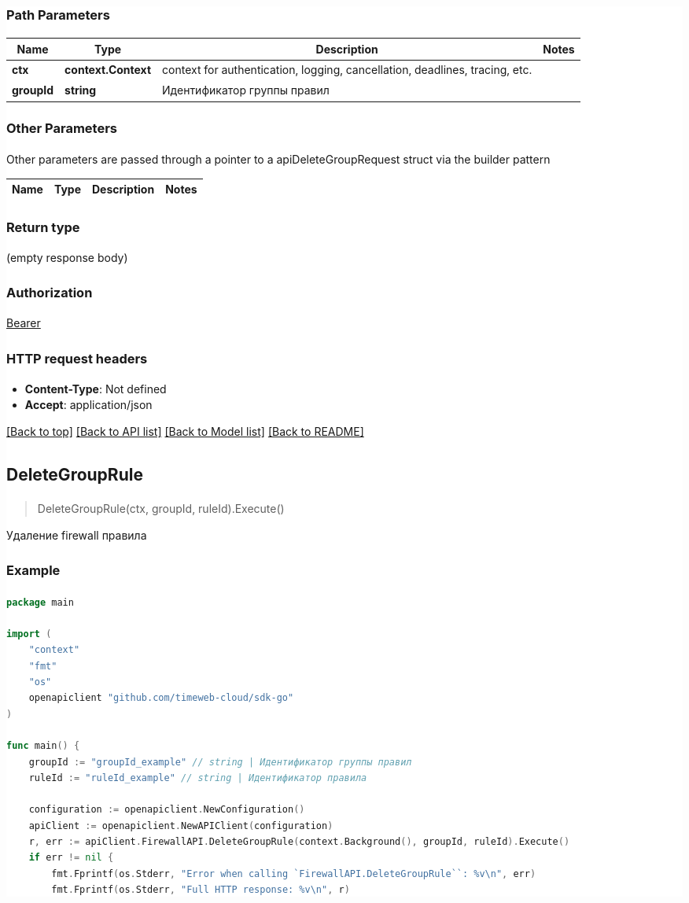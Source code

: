 ### Path Parameters


Name | Type | Description  | Notes
------------- | ------------- | ------------- | -------------
**ctx** | **context.Context** | context for authentication, logging, cancellation, deadlines, tracing, etc.
**groupId** | **string** | Идентификатор группы правил | 

### Other Parameters

Other parameters are passed through a pointer to a apiDeleteGroupRequest struct via the builder pattern


Name | Type | Description  | Notes
------------- | ------------- | ------------- | -------------


### Return type

 (empty response body)

### Authorization

[Bearer](../README.md#Bearer)

### HTTP request headers

- **Content-Type**: Not defined
- **Accept**: application/json

[[Back to top]](#) [[Back to API list]](../README.md#documentation-for-api-endpoints)
[[Back to Model list]](../README.md#documentation-for-models)
[[Back to README]](../README.md)


## DeleteGroupRule

> DeleteGroupRule(ctx, groupId, ruleId).Execute()

Удаление firewall правила



### Example

```go
package main

import (
    "context"
    "fmt"
    "os"
    openapiclient "github.com/timeweb-cloud/sdk-go"
)

func main() {
    groupId := "groupId_example" // string | Идентификатор группы правил
    ruleId := "ruleId_example" // string | Идентификатор правила

    configuration := openapiclient.NewConfiguration()
    apiClient := openapiclient.NewAPIClient(configuration)
    r, err := apiClient.FirewallAPI.DeleteGroupRule(context.Background(), groupId, ruleId).Execute()
    if err != nil {
        fmt.Fprintf(os.Stderr, "Error when calling `FirewallAPI.DeleteGroupRule``: %v\n", err)
        fmt.Fprintf(os.Stderr, "Full HTTP response: %v\n", r)
```